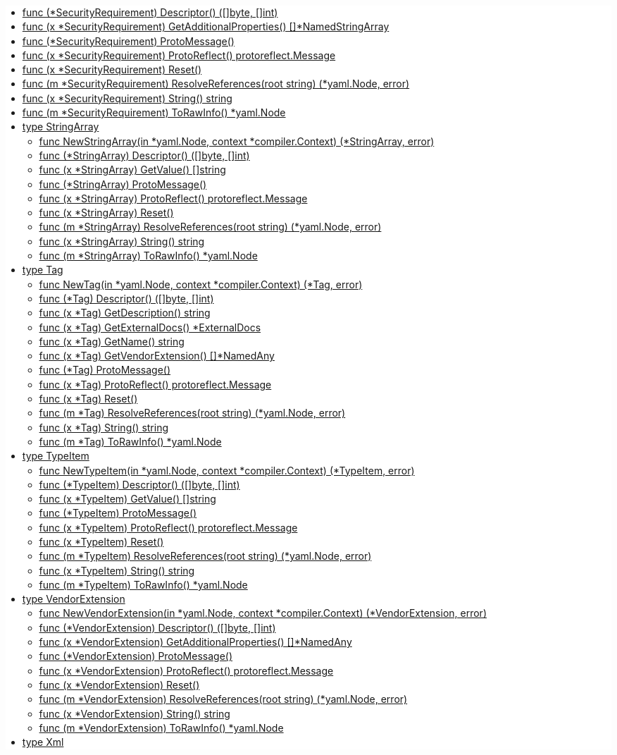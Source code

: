   - [func (*SecurityRequirement) Descriptor() ([]byte, []int)](<#func-securityrequirement-descriptor>)
  - [func (x *SecurityRequirement) GetAdditionalProperties() []*NamedStringArray](<#func-securityrequirement-getadditionalproperties>)
  - [func (*SecurityRequirement) ProtoMessage()](<#func-securityrequirement-protomessage>)
  - [func (x *SecurityRequirement) ProtoReflect() protoreflect.Message](<#func-securityrequirement-protoreflect>)
  - [func (x *SecurityRequirement) Reset()](<#func-securityrequirement-reset>)
  - [func (m *SecurityRequirement) ResolveReferences(root string) (*yaml.Node, error)](<#func-securityrequirement-resolvereferences>)
  - [func (x *SecurityRequirement) String() string](<#func-securityrequirement-string>)
  - [func (m *SecurityRequirement) ToRawInfo() *yaml.Node](<#func-securityrequirement-torawinfo>)
- [type StringArray](<#type-stringarray>)
  - [func NewStringArray(in *yaml.Node, context *compiler.Context) (*StringArray, error)](<#func-newstringarray>)
  - [func (*StringArray) Descriptor() ([]byte, []int)](<#func-stringarray-descriptor>)
  - [func (x *StringArray) GetValue() []string](<#func-stringarray-getvalue>)
  - [func (*StringArray) ProtoMessage()](<#func-stringarray-protomessage>)
  - [func (x *StringArray) ProtoReflect() protoreflect.Message](<#func-stringarray-protoreflect>)
  - [func (x *StringArray) Reset()](<#func-stringarray-reset>)
  - [func (m *StringArray) ResolveReferences(root string) (*yaml.Node, error)](<#func-stringarray-resolvereferences>)
  - [func (x *StringArray) String() string](<#func-stringarray-string>)
  - [func (m *StringArray) ToRawInfo() *yaml.Node](<#func-stringarray-torawinfo>)
- [type Tag](<#type-tag>)
  - [func NewTag(in *yaml.Node, context *compiler.Context) (*Tag, error)](<#func-newtag>)
  - [func (*Tag) Descriptor() ([]byte, []int)](<#func-tag-descriptor>)
  - [func (x *Tag) GetDescription() string](<#func-tag-getdescription>)
  - [func (x *Tag) GetExternalDocs() *ExternalDocs](<#func-tag-getexternaldocs>)
  - [func (x *Tag) GetName() string](<#func-tag-getname>)
  - [func (x *Tag) GetVendorExtension() []*NamedAny](<#func-tag-getvendorextension>)
  - [func (*Tag) ProtoMessage()](<#func-tag-protomessage>)
  - [func (x *Tag) ProtoReflect() protoreflect.Message](<#func-tag-protoreflect>)
  - [func (x *Tag) Reset()](<#func-tag-reset>)
  - [func (m *Tag) ResolveReferences(root string) (*yaml.Node, error)](<#func-tag-resolvereferences>)
  - [func (x *Tag) String() string](<#func-tag-string>)
  - [func (m *Tag) ToRawInfo() *yaml.Node](<#func-tag-torawinfo>)
- [type TypeItem](<#type-typeitem>)
  - [func NewTypeItem(in *yaml.Node, context *compiler.Context) (*TypeItem, error)](<#func-newtypeitem>)
  - [func (*TypeItem) Descriptor() ([]byte, []int)](<#func-typeitem-descriptor>)
  - [func (x *TypeItem) GetValue() []string](<#func-typeitem-getvalue>)
  - [func (*TypeItem) ProtoMessage()](<#func-typeitem-protomessage>)
  - [func (x *TypeItem) ProtoReflect() protoreflect.Message](<#func-typeitem-protoreflect>)
  - [func (x *TypeItem) Reset()](<#func-typeitem-reset>)
  - [func (m *TypeItem) ResolveReferences(root string) (*yaml.Node, error)](<#func-typeitem-resolvereferences>)
  - [func (x *TypeItem) String() string](<#func-typeitem-string>)
  - [func (m *TypeItem) ToRawInfo() *yaml.Node](<#func-typeitem-torawinfo>)
- [type VendorExtension](<#type-vendorextension>)
  - [func NewVendorExtension(in *yaml.Node, context *compiler.Context) (*VendorExtension, error)](<#func-newvendorextension>)
  - [func (*VendorExtension) Descriptor() ([]byte, []int)](<#func-vendorextension-descriptor>)
  - [func (x *VendorExtension) GetAdditionalProperties() []*NamedAny](<#func-vendorextension-getadditionalproperties>)
  - [func (*VendorExtension) ProtoMessage()](<#func-vendorextension-protomessage>)
  - [func (x *VendorExtension) ProtoReflect() protoreflect.Message](<#func-vendorextension-protoreflect>)
  - [func (x *VendorExtension) Reset()](<#func-vendorextension-reset>)
  - [func (m *VendorExtension) ResolveReferences(root string) (*yaml.Node, error)](<#func-vendorextension-resolvereferences>)
  - [func (x *VendorExtension) String() string](<#func-vendorextension-string>)
  - [func (m *VendorExtension) ToRawInfo() *yaml.Node](<#func-vendorextension-torawinfo>)
- [type Xml](<#type-xml>)